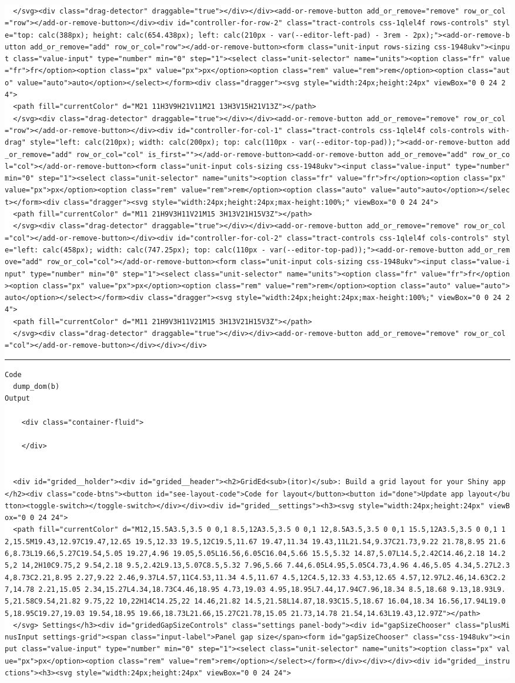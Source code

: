       </svg><div class="drag-detector" draggable="true"></div></div><add-or-remove-button add_or_remove="remove" row_or_col="row"></add-or-remove-button></div><div id="controller-for-row-2" class="tract-controls css-1qlel4f rows-controls" style="top: calc(388px); height: calc(654.438px); left: calc(210px - var(--editor-left-pad) - 3rem - 2px);"><add-or-remove-button add_or_remove="add" row_or_col="row"></add-or-remove-button><form class="unit-input rows-sizing css-1948ukv"><input class="value-input" type="number" min="0" step="1"><select class="unit-selector" name="units"><option class="fr" value="fr">fr</option><option class="px" value="px">px</option><option class="rem" value="rem">rem</option><option class="auto" value="auto">auto</option></select></form><div class="dragger"><svg style="width:24px;height:24px" viewBox="0 0 24 24">
      <path fill="currentColor" d="M21 11H3V9H21V11M21 13H3V15H21V13Z"></path>
      </svg><div class="drag-detector" draggable="true"></div></div><add-or-remove-button add_or_remove="remove" row_or_col="row"></add-or-remove-button></div><div id="controller-for-col-1" class="tract-controls css-1qlel4f cols-controls with-drag" style="left: calc(210px); width: calc(200px); top: calc(110px - var(--editor-top-pad));"><add-or-remove-button add_or_remove="add" row_or_col="col" is_first=""></add-or-remove-button><add-or-remove-button add_or_remove="add" row_or_col="col"></add-or-remove-button><form class="unit-input cols-sizing css-1948ukv"><input class="value-input" type="number" min="0" step="1"><select class="unit-selector" name="units"><option class="fr" value="fr">fr</option><option class="px" value="px">px</option><option class="rem" value="rem">rem</option><option class="auto" value="auto">auto</option></select></form><div class="dragger"><svg style="width:24px;height:24px;max-height:100%;" viewBox="0 0 24 24">
      <path fill="currentColor" d="M11 21H9V3H11V21M15 3H13V21H15V3Z"></path>
      </svg><div class="drag-detector" draggable="true"></div></div><add-or-remove-button add_or_remove="remove" row_or_col="col"></add-or-remove-button></div><div id="controller-for-col-2" class="tract-controls css-1qlel4f cols-controls" style="left: calc(458px); width: calc(747.25px); top: calc(110px - var(--editor-top-pad));"><add-or-remove-button add_or_remove="add" row_or_col="col"></add-or-remove-button><form class="unit-input cols-sizing css-1948ukv"><input class="value-input" type="number" min="0" step="1"><select class="unit-selector" name="units"><option class="fr" value="fr">fr</option><option class="px" value="px">px</option><option class="rem" value="rem">rem</option><option class="auto" value="auto">auto</option></select></form><div class="dragger"><svg style="width:24px;height:24px;max-height:100%;" viewBox="0 0 24 24">
      <path fill="currentColor" d="M11 21H9V3H11V21M15 3H13V21H15V3Z"></path>
      </svg><div class="drag-detector" draggable="true"></div></div><add-or-remove-button add_or_remove="remove" row_or_col="col"></add-or-remove-button></div></div></div>

---

    Code
      dump_dom(b)
    Output
      
        <div class="container-fluid">
          
        </div>
      
      
      <div id="grided__holder"><div id="grided__header"><h2>GridEd<sub>(itor)</sub>: Build a grid layout for your Shiny app</h2><div class="code-btns"><button id="see-layout-code">Code for layout</button><button id="done">Update app layout</button><toggle-switch></toggle-switch></div></div><div id="grided__settings"><h3><svg style="width:24px;height:24px" viewBox="0 0 24 24">
      <path fill="currentColor" d="M12,15.5A3.5,3.5 0 0,1 8.5,12A3.5,3.5 0 0,1 12,8.5A3.5,3.5 0 0,1 15.5,12A3.5,3.5 0 0,1 12,15.5M19.43,12.97C19.47,12.65 19.5,12.33 19.5,12C19.5,11.67 19.47,11.34 19.43,11L21.54,9.37C21.73,9.22 21.78,8.95 21.66,8.73L19.66,5.27C19.54,5.05 19.27,4.96 19.05,5.05L16.56,6.05C16.04,5.66 15.5,5.32 14.87,5.07L14.5,2.42C14.46,2.18 14.25,2 14,2H10C9.75,2 9.54,2.18 9.5,2.42L9.13,5.07C8.5,5.32 7.96,5.66 7.44,6.05L4.95,5.05C4.73,4.96 4.46,5.05 4.34,5.27L2.34,8.73C2.21,8.95 2.27,9.22 2.46,9.37L4.57,11C4.53,11.34 4.5,11.67 4.5,12C4.5,12.33 4.53,12.65 4.57,12.97L2.46,14.63C2.27,14.78 2.21,15.05 2.34,15.27L4.34,18.73C4.46,18.95 4.73,19.03 4.95,18.95L7.44,17.94C7.96,18.34 8.5,18.68 9.13,18.93L9.5,21.58C9.54,21.82 9.75,22 10,22H14C14.25,22 14.46,21.82 14.5,21.58L14.87,18.93C15.5,18.67 16.04,18.34 16.56,17.94L19.05,18.95C19.27,19.03 19.54,18.95 19.66,18.73L21.66,15.27C21.78,15.05 21.73,14.78 21.54,14.63L19.43,12.97Z"></path>
      </svg> Settings</h3><div id="gridedGapSizeControls" class="settings panel-body"><div id="gapSizeChooser" class="plusMinusInput settings-grid"><span class="input-label">Panel gap size</span><form id="gapSizeChooser" class="css-1948ukv"><input class="value-input" type="number" min="0" step="1"><select class="unit-selector" name="units"><option class="px" value="px">px</option><option class="rem" value="rem">rem</option></select></form></div></div></div><div id="grided__instructions"><h3><svg style="width:24px;height:24px" viewBox="0 0 24 24">